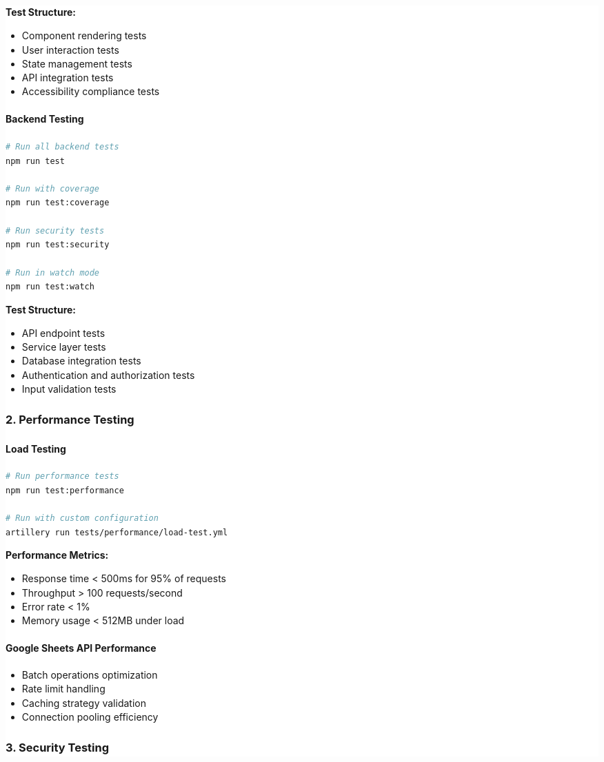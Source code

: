 **Test Structure:**
- Component rendering tests
- User interaction tests
- State management tests
- API integration tests
- Accessibility compliance tests

#### Backend Testing
```bash
# Run all backend tests
npm run test

# Run with coverage
npm run test:coverage

# Run security tests
npm run test:security

# Run in watch mode
npm run test:watch
```

**Test Structure:**
- API endpoint tests
- Service layer tests
- Database integration tests
- Authentication and authorization tests
- Input validation tests

### 2. Performance Testing

#### Load Testing
```bash
# Run performance tests
npm run test:performance

# Run with custom configuration
artillery run tests/performance/load-test.yml
```

**Performance Metrics:**
- Response time < 500ms for 95% of requests
- Throughput > 100 requests/second
- Error rate < 1%
- Memory usage < 512MB under load

#### Google Sheets API Performance
- Batch operations optimization
- Rate limit handling
- Caching strategy validation
- Connection pooling efficiency

### 3. Security Testing

